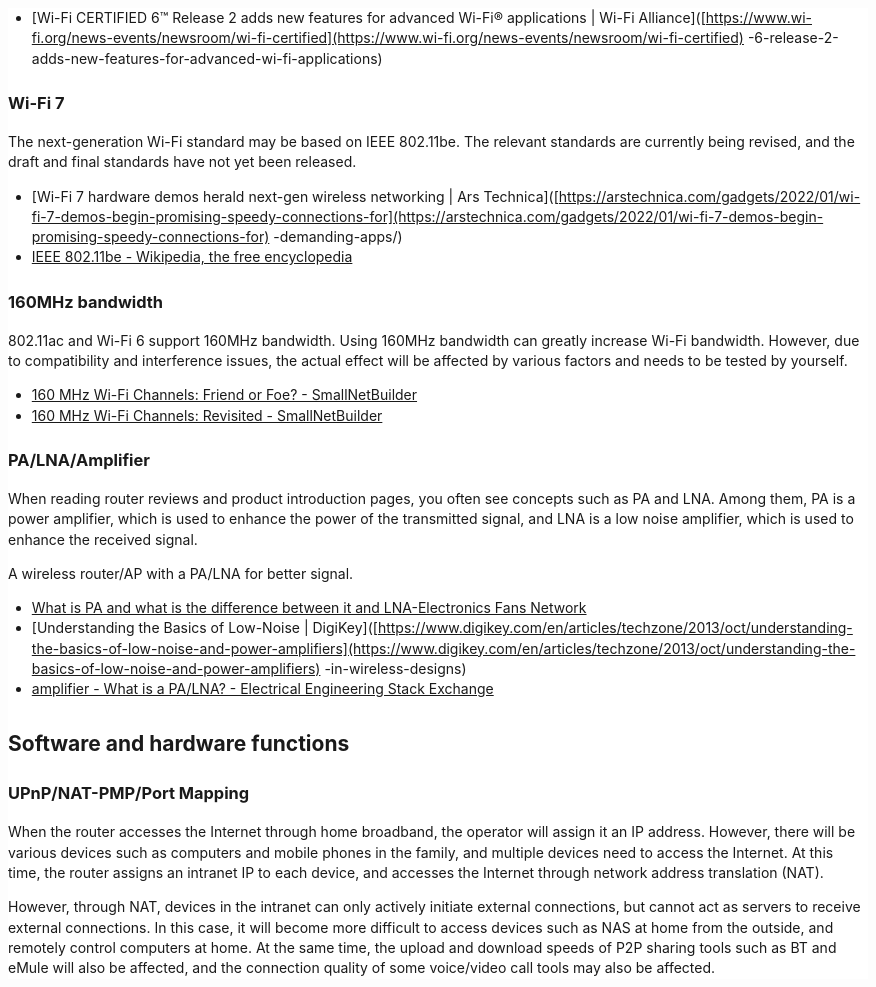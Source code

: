 - [Wi-Fi CERTIFIED 6™ Release 2 adds new features for advanced Wi-Fi® applications | Wi-Fi Alliance]([https://www.wi-fi.org/news-events/newsroom/wi-fi-certified](https://www.wi-fi.org/news-events/newsroom/wi-fi-certified) -6-release-2-adds-new-features-for-advanced-wi-fi-applications)

### Wi-Fi 7

The next-generation Wi-Fi standard may be based on IEEE 802.11be. The relevant standards are currently being revised, and the draft and final standards have not yet been released.

- [Wi-Fi 7 hardware demos herald next-gen wireless networking | Ars Technica]([https://arstechnica.com/gadgets/2022/01/wi-fi-7-demos-begin-promising-speedy-connections-for](https://arstechnica.com/gadgets/2022/01/wi-fi-7-demos-begin-promising-speedy-connections-for) -demanding-apps/)
- [IEEE 802.11be - Wikipedia, the free encyclopedia](https://zh.wikipedia.org/wiki/IEEE_802.11be)

### 160MHz bandwidth

802.11ac and Wi-Fi 6 support 160MHz bandwidth. Using 160MHz bandwidth can greatly increase Wi-Fi bandwidth. However, due to compatibility and interference issues, the actual effect will be affected by various factors and needs to be tested by yourself.

- [160 MHz Wi-Fi Channels: Friend or Foe? - SmallNetBuilder](https://www.smallnetbuilder.com/wireless/wireless-features/33210-160-mhz-wi-fi-channels-friend-or-foe)
- [160 MHz Wi-Fi Channels: Revisited - SmallNetBuilder](https://www.smallnetbuilder.com/wireless/wireless-features/33212-160-mhz-wi-fi-channels-revisited)

### PA/LNA/Amplifier

When reading router reviews and product introduction pages, you often see concepts such as PA and LNA. Among them, PA is a power amplifier, which is used to enhance the power of the transmitted signal, and LNA is a low noise amplifier, which is used to enhance the received signal.

A wireless router/AP with a PA/LNA for better signal.

- [What is PA and what is the difference between it and LNA-Electronics Fans Network](http://m.elecfans.com/article/711953.html)
- [Understanding the Basics of Low-Noise | DigiKey]([https://www.digikey.com/en/articles/techzone/2013/oct/understanding-the-basics-of-low-noise-and-power-amplifiers](https://www.digikey.com/en/articles/techzone/2013/oct/understanding-the-basics-of-low-noise-and-power-amplifiers) -in-wireless-designs)
- [amplifier - What is a PA/LNA? - Electrical Engineering Stack Exchange](https://electronics.stackexchange.com/questions/237267/what-is-a-pa-lna)

## Software and hardware functions

### UPnP/NAT-PMP/Port Mapping

When the router accesses the Internet through home broadband, the operator will assign it an IP address. However, there will be various devices such as computers and mobile phones in the family, and multiple devices need to access the Internet. At this time, the router assigns an intranet IP to each device, and accesses the Internet through network address translation (NAT).

However, through NAT, devices in the intranet can only actively initiate external connections, but cannot act as servers to receive external connections. In this case, it will become more difficult to access devices such as NAS at home from the outside, and remotely control computers at home. At the same time, the upload and download speeds of P2P sharing tools such as BT and eMule will also be affected, and the connection quality of some voice/video call tools may also be affected.
